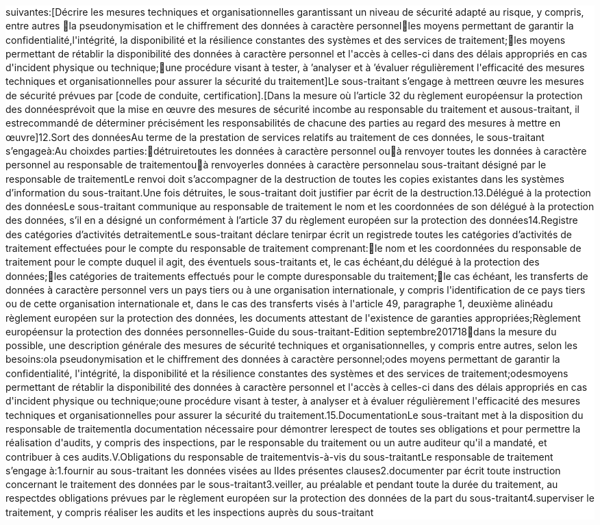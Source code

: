 suivantes:\[Décrire les mesures techniques et organisationnelles garantissant un niveau de sécurité adapté au risque, y compris, entre autres la pseudonymisation et le chiffrement des données à caractère personnelles moyens permettant de garantir la confidentialité,l'intégrité, la disponibilité et la résilience constantes des systèmes et des services de traitement;les moyens permettant de rétablir la disponibilité des données à caractère personnel et l'accès à celles-ci dans des délais appropriés en cas d'incident physique ou technique;une procédure visant à tester, à ’analyser et à ’évaluer régulièrement l'efficacité des mesures techniques et organisationnelles pour assurer la sécurité du traitement\]Le sous-traitant s’engage à mettreen œuvre les mesures de sécurité prévues par \[code de conduite, certification\].\[Dans la mesure où l’article 32 du règlement européensur la protection des donnéesprévoit que la mise en œuvre des mesures de sécurité incombe au responsable du traitement et ausous-traitant, il estrecommandé de déterminer précisément les responsabilités de chacune des parties au regard des mesures à mettre en œuvre\]12.Sort des donnéesAu terme de la prestation de services relatifs au traitement de ces données, le sous-traitant s’engageà:Au choixdes parties:détruiretoutes les données à caractère personnel ouà renvoyer toutes les données à caractère personnel au responsable de traitementouà renvoyerles données à caractère personnelau sous-traitant désigné par le responsable de traitementLe renvoi doit s’accompagner de la destruction de toutes les copies existantes dans les systèmes d’information du sous-traitant.Une fois détruites, le sous-traitant doit justifier par écrit de la destruction.13.Délégué à la protection des donnéesLe sous-traitant communique au responsable de traitement le nom et les coordonnées de son délégué à la protection des données, s’il en a désigné un conformément à l’article 37 du règlement européen sur la protection des données14.Registre des catégories d’activités detraitementLe sous-traitant déclare tenirpar écrit un registrede toutes les catégories d’activités de traitement effectuées pour le compte du responsable de traitement comprenant:le nom et les coordonnées du responsable de traitement pour le compte duquel il agit, des éventuels sous-traitants et, le cas échéant,du délégué à la protection des données;les catégories de traitements effectués pour le compte duresponsable du traitement;le cas échéant, les transferts de données à caractère personnel vers un pays tiers ou à une organisation internationale, y compris l'identification de ce pays tiers ou de cette organisation internationale et, dans le cas des transferts visés à l'article 49, paragraphe 1, deuxième alinéadu règlement européen sur la protection des données, les documents attestant de l'existence de garanties appropriées;Règlement européensur la protection des données personnelles-Guide du sous-traitant-Edition septembre201718dans la mesure du possible, une description générale des mesures de sécurité techniques et organisationnelles, y compris entre autres, selon les besoins:ola pseudonymisation et le chiffrement des données à caractère personnel;odes moyens permettant de garantir la confidentialité, l'intégrité, la disponibilité et la résilience constantes des systèmes et des services de traitement;odesmoyens permettant de rétablir la disponibilité des données à caractère personnel et l'accès à celles-ci dans des délais appropriés en cas d'incident physique ou technique;oune procédure visant à tester, à analyser et à évaluer régulièrement l'efficacité des mesures techniques et organisationnelles pour assurer la sécurité du traitement.15.DocumentationLe sous-traitant met à la disposition du responsable de traitementla documentation nécessaire pour démontrer lerespect de toutes ses obligations et pour permettre la réalisation d'audits, y compris des inspections, par le responsable du traitement ou un autre auditeur qu'il a mandaté, et contribuer à ces audits.V.Obligations du responsable de traitementvis-à-vis du sous-traitantLe responsable de traitement s’engage à:1.fournir au sous-traitant les données visées au IIdes présentes clauses2.documenter par écrit toute instruction concernant le traitement des données par le sous-traitant3.veiller, au préalable et pendant toute la durée du traitement, au respectdes obligations prévues par le règlement européen sur la protection des données de la part du sous-traitant4.superviser le traitement, y compris réaliser les audits et les inspections auprès du sous-traitant